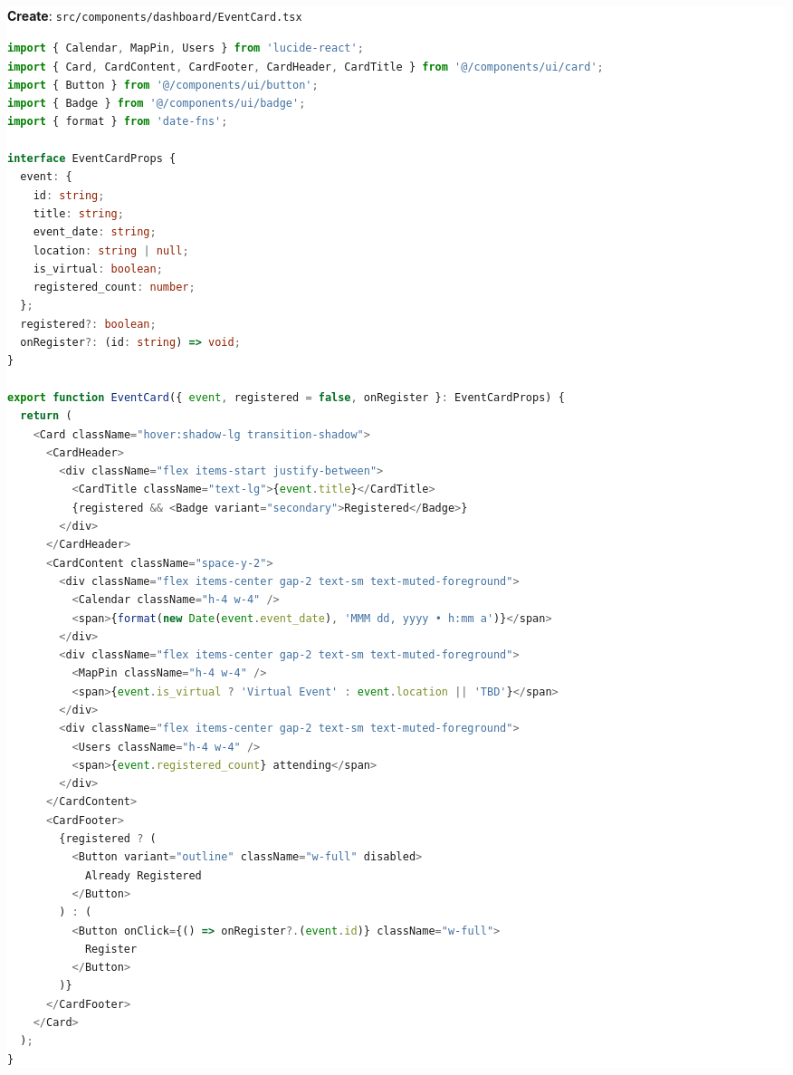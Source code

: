 **Create**: `src/components/dashboard/EventCard.tsx`

```typescript
import { Calendar, MapPin, Users } from 'lucide-react';
import { Card, CardContent, CardFooter, CardHeader, CardTitle } from '@/components/ui/card';
import { Button } from '@/components/ui/button';
import { Badge } from '@/components/ui/badge';
import { format } from 'date-fns';

interface EventCardProps {
  event: {
    id: string;
    title: string;
    event_date: string;
    location: string | null;
    is_virtual: boolean;
    registered_count: number;
  };
  registered?: boolean;
  onRegister?: (id: string) => void;
}

export function EventCard({ event, registered = false, onRegister }: EventCardProps) {
  return (
    <Card className="hover:shadow-lg transition-shadow">
      <CardHeader>
        <div className="flex items-start justify-between">
          <CardTitle className="text-lg">{event.title}</CardTitle>
          {registered && <Badge variant="secondary">Registered</Badge>}
        </div>
      </CardHeader>
      <CardContent className="space-y-2">
        <div className="flex items-center gap-2 text-sm text-muted-foreground">
          <Calendar className="h-4 w-4" />
          <span>{format(new Date(event.event_date), 'MMM dd, yyyy • h:mm a')}</span>
        </div>
        <div className="flex items-center gap-2 text-sm text-muted-foreground">
          <MapPin className="h-4 w-4" />
          <span>{event.is_virtual ? 'Virtual Event' : event.location || 'TBD'}</span>
        </div>
        <div className="flex items-center gap-2 text-sm text-muted-foreground">
          <Users className="h-4 w-4" />
          <span>{event.registered_count} attending</span>
        </div>
      </CardContent>
      <CardFooter>
        {registered ? (
          <Button variant="outline" className="w-full" disabled>
            Already Registered
          </Button>
        ) : (
          <Button onClick={() => onRegister?.(event.id)} className="w-full">
            Register
          </Button>
        )}
      </CardFooter>
    </Card>
  );
}
```
